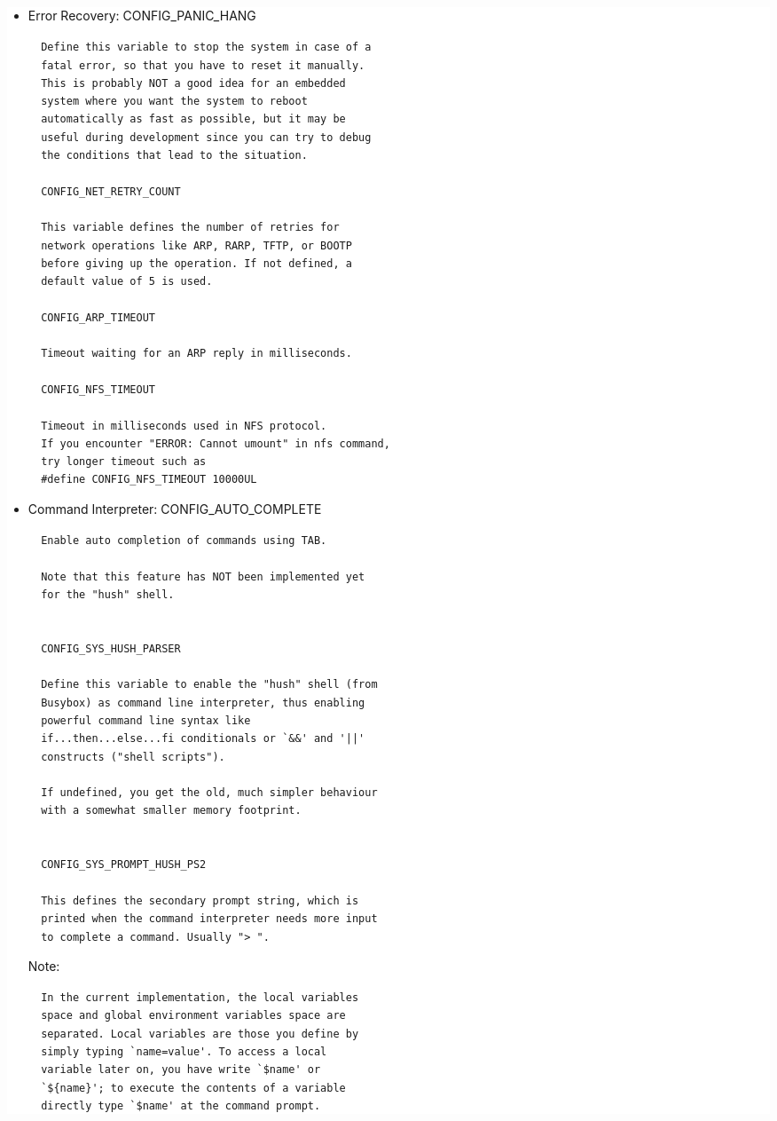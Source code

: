- Error Recovery:
		CONFIG_PANIC_HANG

		Define this variable to stop the system in case of a
		fatal error, so that you have to reset it manually.
		This is probably NOT a good idea for an embedded
		system where you want the system to reboot
		automatically as fast as possible, but it may be
		useful during development since you can try to debug
		the conditions that lead to the situation.

		CONFIG_NET_RETRY_COUNT

		This variable defines the number of retries for
		network operations like ARP, RARP, TFTP, or BOOTP
		before giving up the operation. If not defined, a
		default value of 5 is used.

		CONFIG_ARP_TIMEOUT

		Timeout waiting for an ARP reply in milliseconds.

		CONFIG_NFS_TIMEOUT

		Timeout in milliseconds used in NFS protocol.
		If you encounter "ERROR: Cannot umount" in nfs command,
		try longer timeout such as
		#define CONFIG_NFS_TIMEOUT 10000UL

- Command Interpreter:
		CONFIG_AUTO_COMPLETE

		Enable auto completion of commands using TAB.

		Note that this feature has NOT been implemented yet
		for the "hush" shell.


		CONFIG_SYS_HUSH_PARSER

		Define this variable to enable the "hush" shell (from
		Busybox) as command line interpreter, thus enabling
		powerful command line syntax like
		if...then...else...fi conditionals or `&&' and '||'
		constructs ("shell scripts").

		If undefined, you get the old, much simpler behaviour
		with a somewhat smaller memory footprint.


		CONFIG_SYS_PROMPT_HUSH_PS2

		This defines the secondary prompt string, which is
		printed when the command interpreter needs more input
		to complete a command. Usually "> ".

	Note:

		In the current implementation, the local variables
		space and global environment variables space are
		separated. Local variables are those you define by
		simply typing `name=value'. To access a local
		variable later on, you have write `$name' or
		`${name}'; to execute the contents of a variable
		directly type `$name' at the command prompt.
